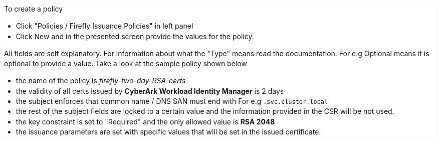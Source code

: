 To create a policy 
- Click "Policies / Firefly Issuance Policies" in left panel 
- Click New and in the presented screen provide the values for the policy. 

All fields are self explanatory. For information about what the "Type" means read the documentation. For e.g Optional means it is optional to provide a value.  Take a look at the sample policy shown below 
- the name of the policy is *firefly-two-day-RSA-certs*
- the validity of all certs issued by **CyberArk Workload Identity Manager** is 2 days 
- the subject enforces that common name / DNS SAN must end with For e.g `.svc.cluster.local`
- the rest of the subject fields are locked to a certain value and the information provided in the CSR will be not used. 
- the key constraint is set to "Required" and the only allowed value is **RSA 2048**
- the issuance parameters are set with specific values that will be set in the issued certificate.
